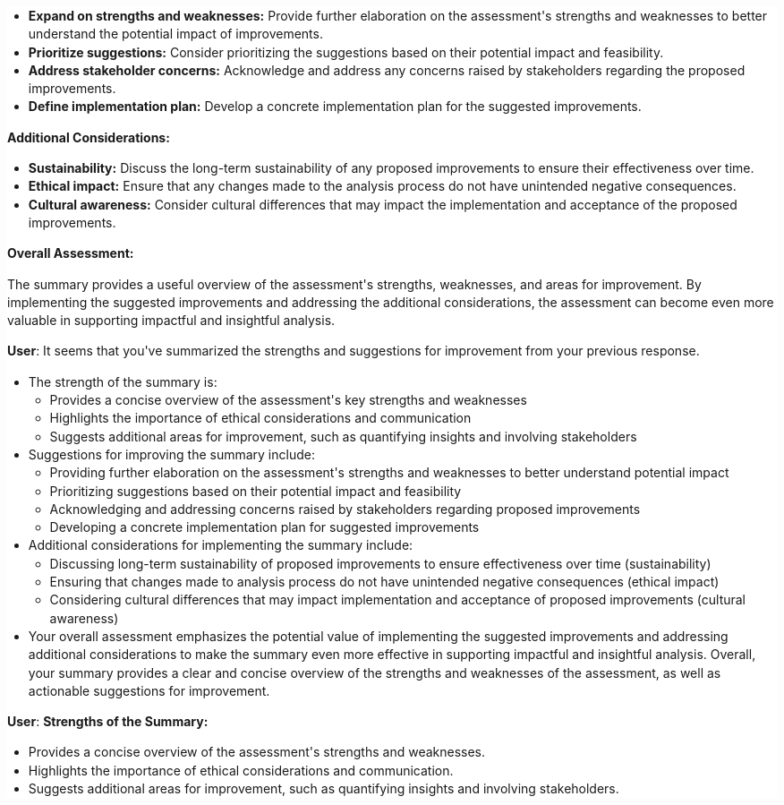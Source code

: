 * **Expand on strengths and weaknesses:** Provide further elaboration on the assessment's strengths and weaknesses to better understand the potential impact of improvements.
* **Prioritize suggestions:** Consider prioritizing the suggestions based on their potential impact and feasibility.
* **Address stakeholder concerns:** Acknowledge and address any concerns raised by stakeholders regarding the proposed improvements.
* **Define implementation plan:** Develop a concrete implementation plan for the suggested improvements.

**Additional Considerations:**

* **Sustainability:** Discuss the long-term sustainability of any proposed improvements to ensure their effectiveness over time.
* **Ethical impact:** Ensure that any changes made to the analysis process do not have unintended negative consequences.
* **Cultural awareness:** Consider cultural differences that may impact the implementation and acceptance of the proposed improvements.

**Overall Assessment:**

The summary provides a useful overview of the assessment's strengths, weaknesses, and areas for improvement. By implementing the suggested improvements and addressing the additional considerations, the assessment can become even more valuable in supporting impactful and insightful analysis.

**User**: It seems that you've summarized the strengths and suggestions for improvement from your previous response.

* The strength of the summary is:
	+ Provides a concise overview of the assessment's key strengths and weaknesses
	+ Highlights the importance of ethical considerations and communication
	+ Suggests additional areas for improvement, such as quantifying insights and involving stakeholders
* Suggestions for improving the summary include:
	+ Providing further elaboration on the assessment's strengths and weaknesses to better understand potential impact
	+ Prioritizing suggestions based on their potential impact and feasibility
	+ Acknowledging and addressing concerns raised by stakeholders regarding proposed improvements
	+ Developing a concrete implementation plan for suggested improvements
* Additional considerations for implementing the summary include:
	+ Discussing long-term sustainability of proposed improvements to ensure effectiveness over time (sustainability)
	+ Ensuring that changes made to analysis process do not have unintended negative consequences (ethical impact)
	+ Considering cultural differences that may impact implementation and acceptance of proposed improvements (cultural awareness)
* Your overall assessment emphasizes the potential value of implementing the suggested improvements and addressing additional considerations to make the summary even more effective in supporting impactful and insightful analysis.
Overall, your summary provides a clear and concise overview of the strengths and weaknesses of the assessment, as well as actionable suggestions for improvement.

**User**: **Strengths of the Summary:**

* Provides a concise overview of the assessment's strengths and weaknesses.
* Highlights the importance of ethical considerations and communication.
* Suggests additional areas for improvement, such as quantifying insights and involving stakeholders.
